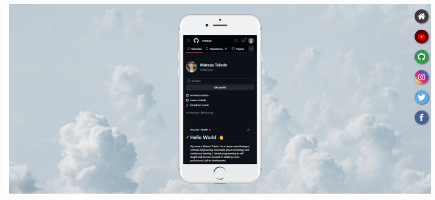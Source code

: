   <img src="results/screenshot-2.png" alt="screenshot github" width="100%" style="display: inline-block; margin: 0 10px;">
</div>
